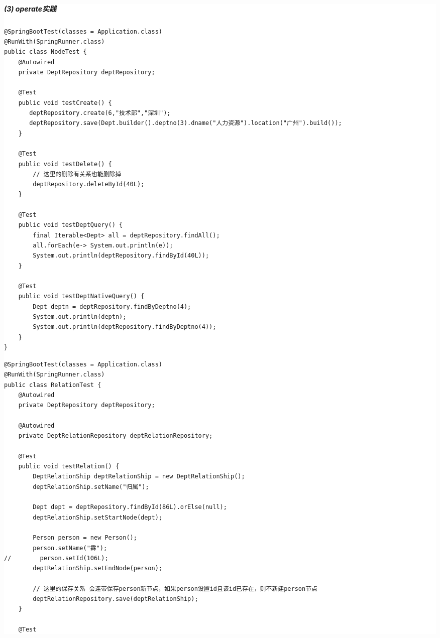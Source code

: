 ##### (3) operate实践

```
@SpringBootTest(classes = Application.class)
@RunWith(SpringRunner.class)
public class NodeTest {
    @Autowired
    private DeptRepository deptRepository;

    @Test
    public void testCreate() {
       deptRepository.create(6,"技术部","深圳");
       deptRepository.save(Dept.builder().deptno(3).dname("人力资源").location("广州").build());
    }

    @Test
    public void testDelete() {
        // 这里的删除有关系也能删除掉
        deptRepository.deleteById(40L);
    }

    @Test
    public void testDeptQuery() {
        final Iterable<Dept> all = deptRepository.findAll();
        all.forEach(e-> System.out.println(e));
        System.out.println(deptRepository.findById(40L));
    }

    @Test
    public void testDeptNativeQuery() {
        Dept deptn = deptRepository.findByDeptno(4);
        System.out.println(deptn);
        System.out.println(deptRepository.findByDeptno(4));
    }
}
```

```
@SpringBootTest(classes = Application.class)
@RunWith(SpringRunner.class)
public class RelationTest {
    @Autowired
    private DeptRepository deptRepository;

    @Autowired
    private DeptRelationRepository deptRelationRepository;

    @Test
    public void testRelation() {
        DeptRelationShip deptRelationShip = new DeptRelationShip();
        deptRelationShip.setName("归属");

        Dept dept = deptRepository.findById(86L).orElse(null);
        deptRelationShip.setStartNode(dept);

        Person person = new Person();
        person.setName("霖");
//        person.setId(106L);
        deptRelationShip.setEndNode(person);

        // 这里的保存关系 会连带保存person新节点，如果person设置id且该id已存在，则不新建person节点
        deptRelationRepository.save(deptRelationShip);
    }

    @Test
```